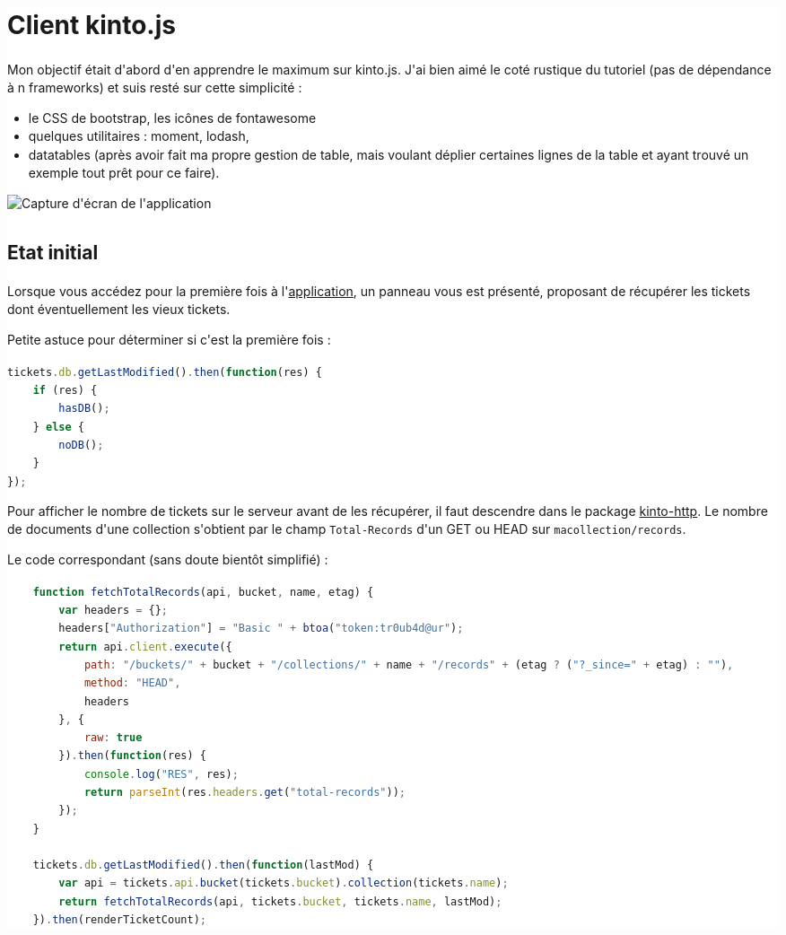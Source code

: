 # Client kinto.js

Mon objectif était d'abord d'en apprendre le maximum sur kinto.js. J'ai bien aimé le coté rustique du tutoriel (pas de
dépendance à n frameworks) et suis resté sur cette simplicité :

 - le CSS de bootstrap, les icônes de fontawesome
 - quelques utilitaires : moment, lodash,
 - datatables (après avoir fait ma propre gestion de table, mais voulant déplier certaines lignes de la table et ayant trouvé
   un exemple tout prêt pour ce faire).

![Capture d'écran de l'application]({filename}/images/trying-kinto-trackers-app.png)


## Etat initial

Lorsque vous accédez pour la première fois à l'[application](https://trackers.elelay.fr/trackers.html), un panneau vous
est présenté, proposant de récupérer les tickets dont éventuellement les vieux tickets.

Petite astuce pour déterminer si c'est la première fois :
```javascript
tickets.db.getLastModified().then(function(res) {
	if (res) {
		hasDB();
	} else {
		noDB();
	}
});
```

Pour afficher le nombre de tickets sur le serveur avant de les récupérer, il faut descendre dans le package
[kinto-http](https://github.com/Kinto/kinto-http.js).
Le nombre de documents d'une collection s'obtient par le champ `Total-Records` d'un GET ou HEAD sur
`macollection/records`.

Le code correspondant (sans doute bientôt simplifié) :
```javascript
    function fetchTotalRecords(api, bucket, name, etag) {
        var headers = {};
        headers["Authorization"] = "Basic " + btoa("token:tr0ub4d@ur");
        return api.client.execute({
            path: "/buckets/" + bucket + "/collections/" + name + "/records" + (etag ? ("?_since=" + etag) : ""),
            method: "HEAD",
            headers
        }, {
            raw: true
        }).then(function(res) {
            console.log("RES", res);
            return parseInt(res.headers.get("total-records"));
        });
    }
    
    tickets.db.getLastModified().then(function(lastMod) {
	    var api = tickets.api.bucket(tickets.bucket).collection(tickets.name);
    	return fetchTotalRecords(api, tickets.bucket, tickets.name, lastMod);
	}).then(renderTicketCount);
```
